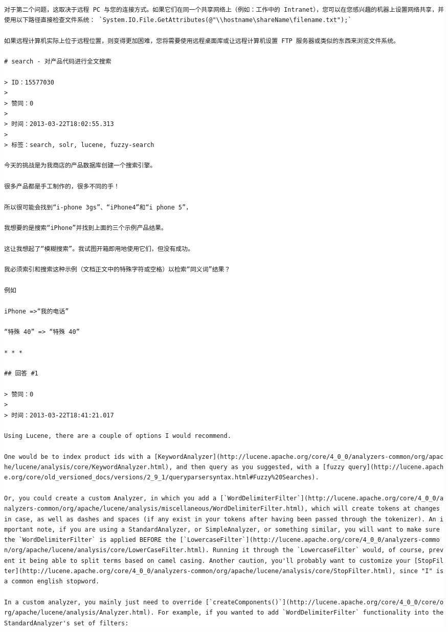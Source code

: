 ```
对于第二个问题，这取决于远程 PC 与您的连接方式。如果它们在同一个共享网络上（例如：工作中的 Intranet），您可以在您感兴趣的机器上设置网络共享，并使用以下路径直接检查文件系统： `System.IO.File.GetAttributes(@"\\hostname\shareName\filename.txt");`

如果远程计算机实际上位于远程位置，则变得更加困难，您将需要使用远程桌面库或让远程计算机设置 FTP 服务器或类似的东西来浏览文件系统。

# search - 对产品代码进行全文搜索

> ID：15577030
> 
> 赞同：0
> 
> 时间：2013-03-22T18:02:55.313
> 
> 标签：search, solr, lucene, fuzzy-search

今天的挑战是为我商店的产品数据库创建一个搜索引擎。

很多产品都是手工制作的，很多不同的手！

所以很可能会找到“i-phone 3gs”、“iPhone4”和“i phone 5”，

我想要的是搜索“iPhone”并找到上面的三个示例产品结果。

这让我想起了“模糊搜索”。我试图开箱即用地使用它们，但没有成功。

我必须索引和搜索这种示例（文档正文中的特殊字符或空格）以检索“同义词”结果？

例如

iPhone =>“我的电话”

“特殊 40” => “特殊 40”

* * *

## 回答 #1

> 赞同：0
> 
> 时间：2013-03-22T18:41:21.017

Using Lucene, there are a couple of options I would recommend.

One would be to index product ids with a [KeywordAnalyzer](http://lucene.apache.org/core/4_0_0/analyzers-common/org/apache/lucene/analysis/core/KeywordAnalyzer.html), and then query as you suggested, with a [fuzzy query](http://lucene.apache.org/core/old_versioned_docs/versions/2_9_1/queryparsersyntax.html#Fuzzy%20Searches).

Or, you could create a custom Analyzer, in which you add a [`WordDelimiterFilter`](http://lucene.apache.org/core/4_0_0/analyzers-common/org/apache/lucene/analysis/miscellaneous/WordDelimiterFilter.html), which will create tokens at changes in case, as well as dashes and spaces (if any exist in your tokens after having been passed through the tokenizer). An important note, if you are using a StandardAnalyzer, or SimpleAnalyzer, or something similar, you will want to make sure the `WordDelimiterFilter` is applied BEFORE the [`LowercaseFilter`](http://lucene.apache.org/core/4_0_0/analyzers-common/org/apache/lucene/analysis/core/LowerCaseFilter.html). Running it through the `LowercaseFilter` would, of course, prevent it being able to split terms based on camel casing. Another caution, you'll probably want to customize your [StopFilter](http://lucene.apache.org/core/4_0_0/analyzers-common/org/apache/lucene/analysis/core/StopFilter.html), since "I" is a common english stopword.

In a custom analyzer, you mainly just need to override [`createComponents()`](http://lucene.apache.org/core/4_0_0/core/org/apache/lucene/analysis/Analyzer.html). For example, if you wanted to add `WordDelimiterFilter` functionality into the StandardAnalyzer's set of filters:

```